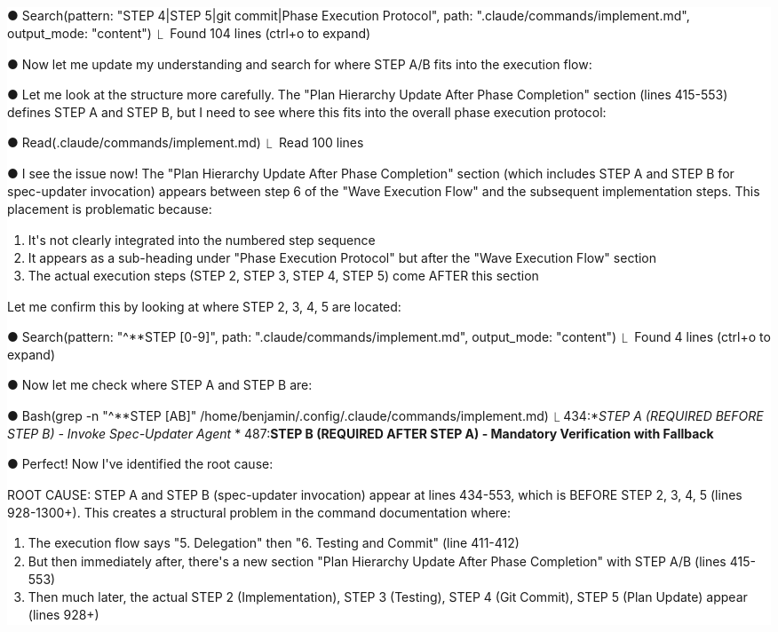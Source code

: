 ● Search(pattern: "STEP 4|STEP 5|git commit|Phase Execution Protocol",
        path: ".claude/commands/implement.md", output_mode: "content")
  ⎿  Found 104 lines (ctrl+o to expand)

● Now let me update my understanding and search for where STEP A/B fits
   into the execution flow:

● Let me look at the structure more carefully. The "Plan Hierarchy
  Update After Phase Completion" section (lines 415-553) defines STEP A
   and STEP B, but I need to see where this fits into the overall phase
   execution protocol:

● Read(.claude/commands/implement.md)
  ⎿  Read 100 lines

● I see the issue now! The "Plan Hierarchy Update After Phase
  Completion" section (which includes STEP A and STEP B for
  spec-updater invocation) appears between step 6 of the "Wave
  Execution Flow" and the subsequent implementation steps. This
  placement is problematic because:

  1. It's not clearly integrated into the numbered step sequence
  2. It appears as a sub-heading under "Phase Execution Protocol" but
  after the "Wave Execution Flow" section
  3. The actual execution steps (STEP 2, STEP 3, STEP 4, STEP 5) come
  AFTER this section

  Let me confirm this by looking at where STEP 2, 3, 4, 5 are located:

● Search(pattern: "^\*\*STEP [0-9]", path: ".claude/commands/implement.md",
         output_mode: "content")
  ⎿  Found 4 lines (ctrl+o to expand)

● Now let me check where STEP A and STEP B are:

● Bash(grep -n "^\*\*STEP [AB]"
      /home/benjamin/.config/.claude/commands/implement.md)
  ⎿ 434:**STEP A (REQUIRED BEFORE STEP B) - Invoke Spec-Updater Agent*
    *
    487:**STEP B (REQUIRED AFTER STEP A) - Mandatory Verification with
     Fallback**



● Perfect! Now I've identified the root cause:

  ROOT CAUSE: STEP A and STEP B (spec-updater invocation) appear at
  lines 434-553, which is BEFORE STEP 2, 3, 4, 5 (lines 928-1300+).
  This creates a structural problem in the command documentation where:

  1. The execution flow says "5. Delegation" then "6. Testing and
  Commit" (line 411-412)
  2. But then immediately after, there's a new section "Plan Hierarchy
  Update After Phase Completion" with STEP A/B (lines 415-553)
  3. Then much later, the actual STEP 2 (Implementation), STEP 3
  (Testing), STEP 4 (Git Commit), STEP 5 (Plan Update) appear (lines
  928+)
